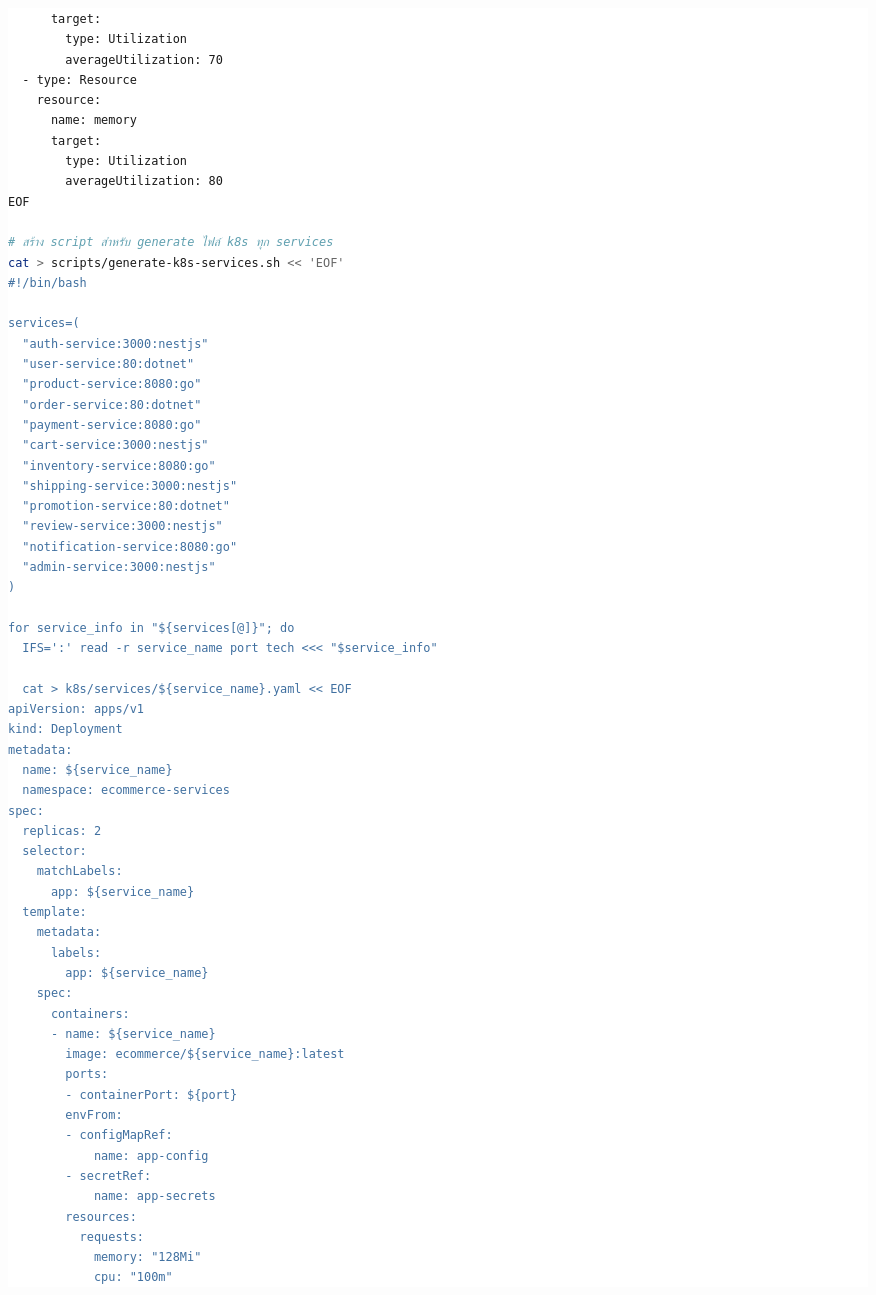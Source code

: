 ```bash
      target:
        type: Utilization
        averageUtilization: 70
  - type: Resource
    resource:
      name: memory
      target:
        type: Utilization
        averageUtilization: 80
EOF

# สร้าง script สำหรับ generate ไฟล์ k8s ทุก services
cat > scripts/generate-k8s-services.sh << 'EOF'
#!/bin/bash

services=(
  "auth-service:3000:nestjs"
  "user-service:80:dotnet"
  "product-service:8080:go"
  "order-service:80:dotnet"
  "payment-service:8080:go"
  "cart-service:3000:nestjs"
  "inventory-service:8080:go"
  "shipping-service:3000:nestjs"
  "promotion-service:80:dotnet"
  "review-service:3000:nestjs"
  "notification-service:8080:go"
  "admin-service:3000:nestjs"
)

for service_info in "${services[@]}"; do
  IFS=':' read -r service_name port tech <<< "$service_info"
  
  cat > k8s/services/${service_name}.yaml << EOF
apiVersion: apps/v1
kind: Deployment
metadata:
  name: ${service_name}
  namespace: ecommerce-services
spec:
  replicas: 2
  selector:
    matchLabels:
      app: ${service_name}
  template:
    metadata:
      labels:
        app: ${service_name}
    spec:
      containers:
      - name: ${service_name}
        image: ecommerce/${service_name}:latest
        ports:
        - containerPort: ${port}
        envFrom:
        - configMapRef:
            name: app-config
        - secretRef:
            name: app-secrets
        resources:
          requests:
            memory: "128Mi"
            cpu: "100m"
```